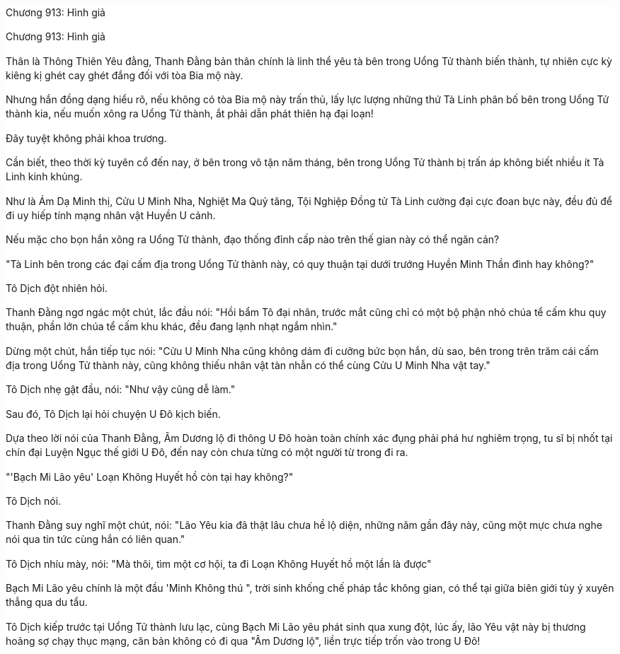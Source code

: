 




Chương 913: Hình giả


Chương 913: Hình giả

Thân là Thông Thiên Yêu đằng, Thanh Đằng bản thân chính là linh thể yêu tà bên trong Uổng Tử thành biến thành, tự nhiên cực kỳ kiêng kị ghét cay ghét đắng đối với tòa Bia mộ này.

Nhưng hắn đồng dạng hiểu rõ, nếu không có tòa Bia mộ này trấn thủ, lấy lực lượng những thứ Tà Linh phân bố bên trong Uổng Tử thành kia, nếu muốn xông ra Uổng Tử thành, ắt phải dẫn phát thiên hạ đại loạn!

Đây tuyệt không phải khoa trương.

Cần biết, theo thời kỳ tuyên cổ đến nay, ở bên trong vô tận năm tháng, bên trong Uổng Tử thành bị trấn áp không biết nhiều ít Tà Linh kinh khủng.

Như là Ám Dạ Minh thị, Cửu U Minh Nha, Nghiệt Ma Quỷ tăng, Tội Nghiệp Đồng tử Tà Linh cường đại cực đoan bực này, đều đủ để đi uy hiếp tính mạng nhân vật Huyền U cảnh.

Nếu mặc cho bọn hắn xông ra Uổng Tử thành, đạo thống đỉnh cấp nào trên thế gian này có thể ngăn cản?

"Tà Linh bên trong các đại cấm địa trong Uổng Tử thành này, có quy thuận tại dưới trướng Huyền Minh Thần đình hay không?"

Tô Dịch đột nhiên hỏi.

Thanh Đằng ngơ ngác một chút, lắc đầu nói: "Hồi bẩm Tô đại nhân, trước mắt cũng chỉ có một bộ phận nhỏ chúa tể cấm khu quy thuận, phần lớn chúa tể cấm khu khác, đều đang lạnh nhạt ngắm nhìn."

Dừng một chút, hắn tiếp tục nói: "Cửu U Minh Nha cũng không dám đi cưỡng bức bọn hắn, dù sao, bên trong trên trăm cái cấm địa trong Uổng Tử thành này, cũng không thiếu nhân vật tàn nhẫn có thể cùng Cửu U Minh Nha vật tay."

Tô Dịch nhẹ gật đầu, nói: "Như vậy cũng dễ làm."

Sau đó, Tô Dịch lại hỏi chuyện U Đô kịch biến.

Dựa theo lời nói của Thanh Đằng, Âm Dương lộ đi thông U Đô hoàn toàn chính xác đụng phải phá hư nghiêm trọng, tu sĩ bị nhốt tại chín đại Luyện Ngục thế giới U Đô, đến nay còn chưa từng có một người từ trong đi ra.

"'Bạch Mi Lão yêu' Loạn Không Huyết hồ còn tại hay không?"

Tô Dịch nói.

Thanh Đằng suy nghĩ một chút, nói: "Lão Yêu kia đã thật lâu chưa hề lộ diện, những năm gần đây này, cũng một mực chưa nghe nói qua tin tức cùng hắn có liên quan."

Tô Dịch nhíu mày, nói: "Mà thôi, tìm một cơ hội, ta đi Loạn Không Huyết hồ một lần là được"

Bạch Mi Lão yêu chính là một đầu 'Minh Không thú ", trời sinh khống chế pháp tắc không gian, có thể tại giữa biên giới tùy ý xuyên thẳng qua du tẩu.

Tô Dịch kiếp trước tại Uổng Tử thành lưu lạc, cùng Bạch Mi Lão yêu phát sinh qua xung đột, lúc ấy, lão Yêu vật này bị thương hoảng sợ chạy thục mạng, căn bản không có đi qua "Âm Dương lộ", liền trực tiếp trốn vào trong U Đô!
